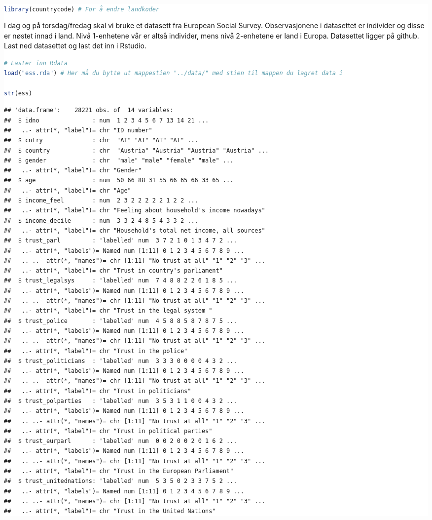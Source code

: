 ```r
library(countrycode) # For å endre landkoder
```

I dag og på torsdag/fredag skal vi bruke et datasett fra European Social Survey. Observasjonene i datasettet er individer og disse er nøstet innad i land. Nivå 1-enhetene vår er altså individer, mens nivå 2-enhetene er land i Europa. Datasettet ligger på github. Last ned datasettet og last det inn i Rstudio. 


```r
# Laster inn Rdata
load("ess.rda") # Her må du bytte ut mappestien "../data/" med stien til mappen du lagret data i

str(ess)
```

```
## 'data.frame':	28221 obs. of  14 variables:
##  $ idno               : num  1 2 3 4 5 6 7 13 14 21 ...
##   ..- attr(*, "label")= chr "ID number"
##  $ cntry              : chr  "AT" "AT" "AT" "AT" ...
##  $ country            : chr  "Austria" "Austria" "Austria" "Austria" ...
##  $ gender             : chr  "male" "male" "female" "male" ...
##   ..- attr(*, "label")= chr "Gender"
##  $ age                : num  50 66 88 31 55 66 65 66 33 65 ...
##   ..- attr(*, "label")= chr "Age"
##  $ income_feel        : num  2 3 2 2 2 2 2 1 2 2 ...
##   ..- attr(*, "label")= chr "Feeling about household's income nowadays"
##  $ income_decile      : num  3 3 2 4 8 5 4 3 3 2 ...
##   ..- attr(*, "label")= chr "Household's total net income, all sources"
##  $ trust_parl         : 'labelled' num  3 7 2 1 0 1 3 4 7 2 ...
##   ..- attr(*, "labels")= Named num [1:11] 0 1 2 3 4 5 6 7 8 9 ...
##   .. ..- attr(*, "names")= chr [1:11] "No trust at all" "1" "2" "3" ...
##   ..- attr(*, "label")= chr "Trust in country's parliament"
##  $ trust_legalsys     : 'labelled' num  7 4 8 8 2 2 6 1 8 5 ...
##   ..- attr(*, "labels")= Named num [1:11] 0 1 2 3 4 5 6 7 8 9 ...
##   .. ..- attr(*, "names")= chr [1:11] "No trust at all" "1" "2" "3" ...
##   ..- attr(*, "label")= chr "Trust in the legal system "
##  $ trust_police       : 'labelled' num  4 5 8 8 5 8 7 8 7 5 ...
##   ..- attr(*, "labels")= Named num [1:11] 0 1 2 3 4 5 6 7 8 9 ...
##   .. ..- attr(*, "names")= chr [1:11] "No trust at all" "1" "2" "3" ...
##   ..- attr(*, "label")= chr "Trust in the police"
##  $ trust_politicians  : 'labelled' num  3 3 3 0 0 0 0 4 3 2 ...
##   ..- attr(*, "labels")= Named num [1:11] 0 1 2 3 4 5 6 7 8 9 ...
##   .. ..- attr(*, "names")= chr [1:11] "No trust at all" "1" "2" "3" ...
##   ..- attr(*, "label")= chr "Trust in politicians"
##  $ trust_polparties   : 'labelled' num  3 5 3 1 1 0 0 4 3 2 ...
##   ..- attr(*, "labels")= Named num [1:11] 0 1 2 3 4 5 6 7 8 9 ...
##   .. ..- attr(*, "names")= chr [1:11] "No trust at all" "1" "2" "3" ...
##   ..- attr(*, "label")= chr "Trust in political parties"
##  $ trust_eurparl      : 'labelled' num  0 0 2 0 0 2 0 1 6 2 ...
##   ..- attr(*, "labels")= Named num [1:11] 0 1 2 3 4 5 6 7 8 9 ...
##   .. ..- attr(*, "names")= chr [1:11] "No trust at all" "1" "2" "3" ...
##   ..- attr(*, "label")= chr "Trust in the European Parliament"
##  $ trust_unitednations: 'labelled' num  5 3 5 0 2 3 3 7 5 2 ...
##   ..- attr(*, "labels")= Named num [1:11] 0 1 2 3 4 5 6 7 8 9 ...
##   .. ..- attr(*, "names")= chr [1:11] "No trust at all" "1" "2" "3" ...
##   ..- attr(*, "label")= chr "Trust in the United Nations"
```
